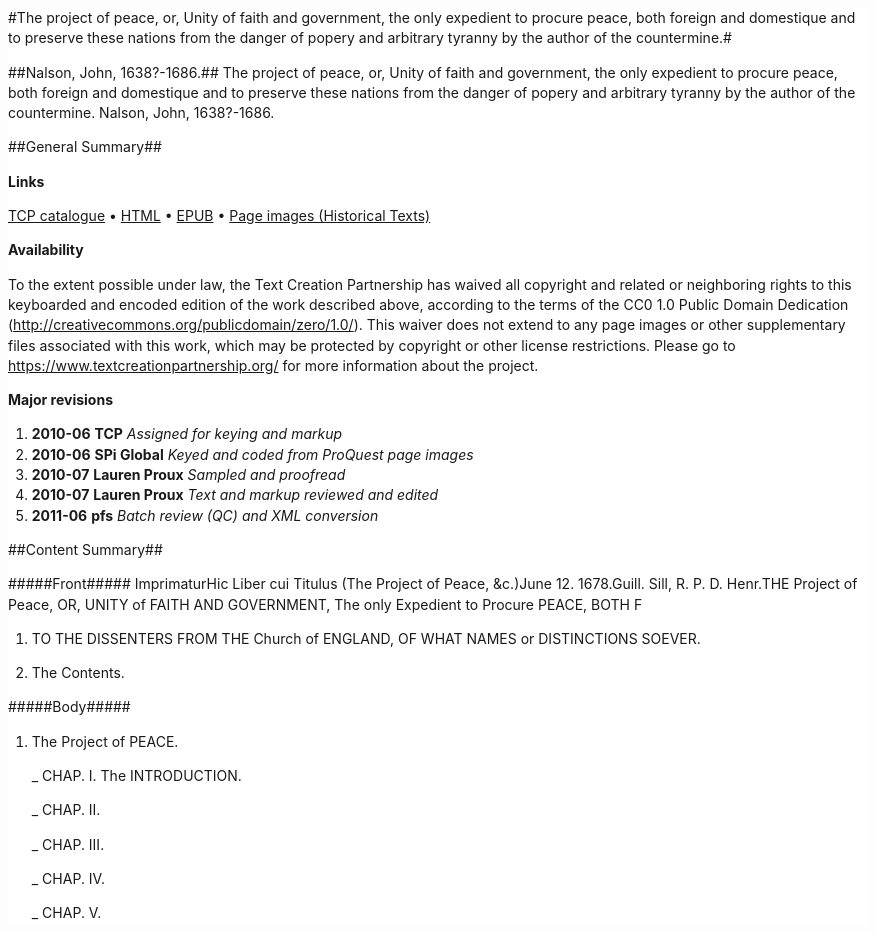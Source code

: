 #The project of peace, or, Unity of faith and government, the only expedient to procure peace, both foreign and domestique and to preserve these nations from the danger of popery and arbitrary tyranny by the author of the countermine.#

##Nalson, John, 1638?-1686.##
The project of peace, or, Unity of faith and government, the only expedient to procure peace, both foreign and domestique and to preserve these nations from the danger of popery and arbitrary tyranny by the author of the countermine.
Nalson, John, 1638?-1686.

##General Summary##

**Links**

[TCP catalogue](http://www.ota.ox.ac.uk/tcp/)  • 
[HTML](http://tei.it.ox.ac.uk/tcp/Texts-HTML/free/A52/A52316.html)  • 
[EPUB](http://tei.it.ox.ac.uk/tcp/Texts-EPUB/free/A52/A52316.epub) • 
[Page images (Historical Texts)](https://historicaltexts.jisc.ac.uk/eebo-12246343e)

**Availability**

To the extent possible under law, the Text Creation Partnership has waived all copyright and related or neighboring rights to this keyboarded and encoded edition of the work described above, according to the terms of the CC0 1.0 Public Domain Dedication (http://creativecommons.org/publicdomain/zero/1.0/). This waiver does not extend to any page images or other supplementary files associated with this work, which may be protected by copyright or other license restrictions. Please go to https://www.textcreationpartnership.org/ for more information about the project.

**Major revisions**

1. __2010-06__ __TCP__ *Assigned for keying and markup*
1. __2010-06__ __SPi Global__ *Keyed and coded from ProQuest page images*
1. __2010-07__ __Lauren Proux__ *Sampled and proofread*
1. __2010-07__ __Lauren Proux__ *Text and markup reviewed and edited*
1. __2011-06__ __pfs__ *Batch review (QC) and XML conversion*

##Content Summary##

#####Front#####
ImprimaturHic Liber cui Titulus (The Project of Peace, &c.)June 12. 1678.Guill. Sill, R. P. D. Henr.THE Project of Peace, OR, UNITY of FAITH AND GOVERNMENT, The only Expedient to Procure PEACE, BOTH F
1. TO THE DISSENTERS FROM THE Church of ENGLAND, OF WHAT NAMES or DISTINCTIONS SOEVER.

1. The Contents.

#####Body#####

1. The Project of PEACE.

    _ CHAP. I. The INTRODUCTION.

    _ CHAP. II.

    _ CHAP. III.

    _ CHAP. IV.

    _ CHAP. V.
